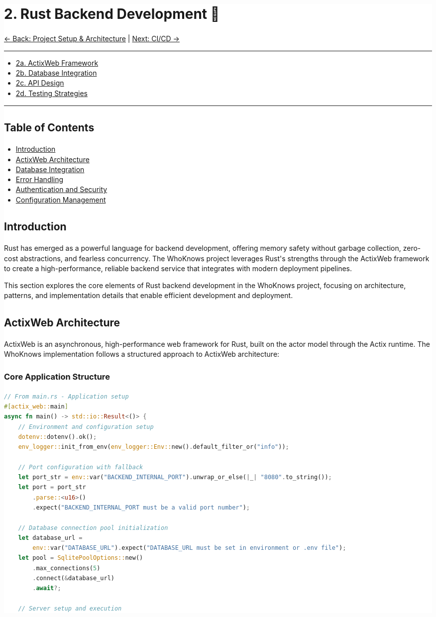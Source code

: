 # 2. Rust Backend Development 🦀

[<- Back: Project Setup & Architecture](./01-project-setup-architecture.md) | [Next: CI/CD ->](./03-ci-cd.md)

---
- [2a. ActixWeb Framework](./02a-actixweb-framework.md) 
- [2b. Database Integration](./02b-database-integration.md) 
- [2c. API Design](./02c-api-design.md) 
- [2d. Testing Strategies](./02d-testing-strategies.md) 
---

## Table of Contents

- [Introduction](#introduction)
- [ActixWeb Architecture](#actixweb-architecture)
- [Database Integration](#database-integration)
- [Error Handling](#error-handling)
- [Authentication and Security](#authentication-and-security)
- [Configuration Management](#configuration-management)

## Introduction

Rust has emerged as a powerful language for backend development, offering memory safety without garbage collection, zero-cost abstractions, and fearless concurrency. The WhoKnows project leverages Rust's strengths through the ActixWeb framework to create a high-performance, reliable backend service that integrates with modern deployment pipelines.

This section explores the core elements of Rust backend development in the WhoKnows project, focusing on architecture, patterns, and implementation details that enable efficient development and deployment.

## ActixWeb Architecture

ActixWeb is an asynchronous, high-performance web framework for Rust, built on the actor model through the Actix runtime. The WhoKnows implementation follows a structured approach to ActixWeb architecture:

### Core Application Structure

```rust
// From main.rs - Application setup
#[actix_web::main]
async fn main() -> std::io::Result<()> {
    // Environment and configuration setup
    dotenv::dotenv().ok();
    env_logger::init_from_env(env_logger::Env::new().default_filter_or("info"));
    
    // Port configuration with fallback
    let port_str = env::var("BACKEND_INTERNAL_PORT").unwrap_or_else(|_| "8080".to_string());
    let port = port_str
        .parse::<u16>()
        .expect("BACKEND_INTERNAL_PORT must be a valid port number");
    
    // Database connection pool initialization
    let database_url =
        env::var("DATABASE_URL").expect("DATABASE_URL must be set in environment or .env file");
    let pool = SqlitePoolOptions::new()
        .max_connections(5)
        .connect(&database_url)
        .await?;
    
    // Server setup and execution
```